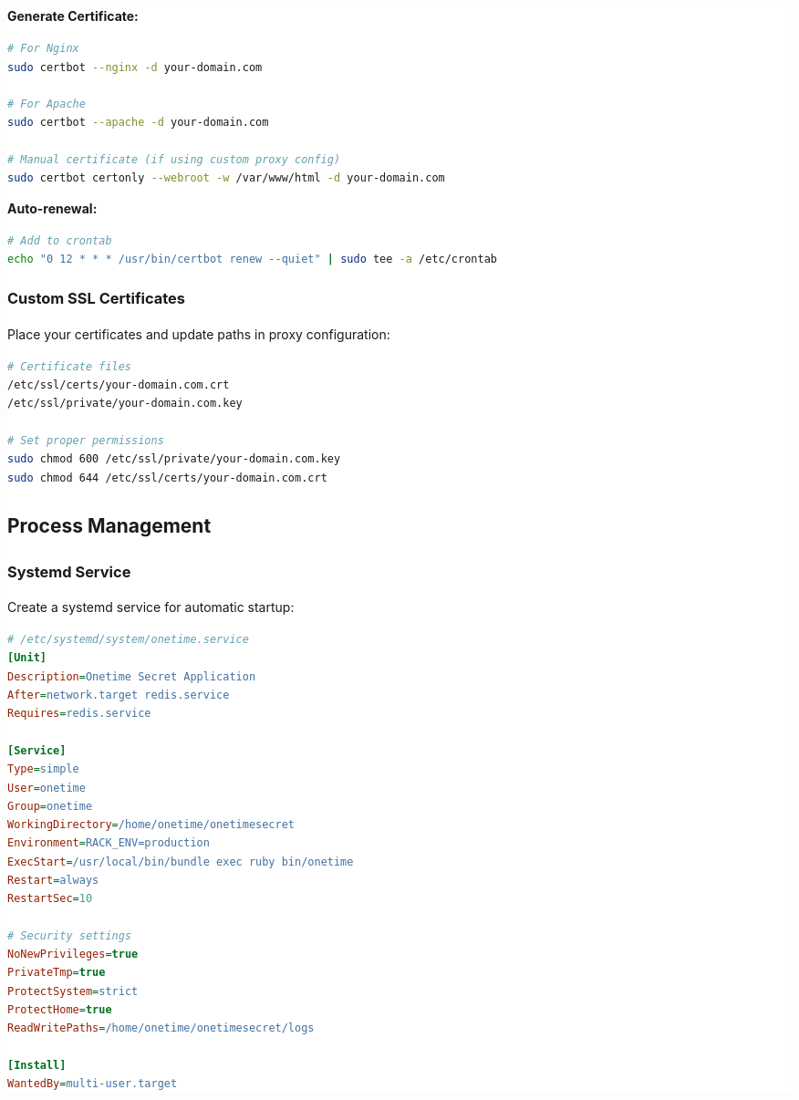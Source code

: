 **Generate Certificate:**
```bash
# For Nginx
sudo certbot --nginx -d your-domain.com

# For Apache
sudo certbot --apache -d your-domain.com

# Manual certificate (if using custom proxy config)
sudo certbot certonly --webroot -w /var/www/html -d your-domain.com
```

**Auto-renewal:**
```bash
# Add to crontab
echo "0 12 * * * /usr/bin/certbot renew --quiet" | sudo tee -a /etc/crontab
```

### Custom SSL Certificates

Place your certificates and update paths in proxy configuration:

```bash
# Certificate files
/etc/ssl/certs/your-domain.com.crt
/etc/ssl/private/your-domain.com.key

# Set proper permissions
sudo chmod 600 /etc/ssl/private/your-domain.com.key
sudo chmod 644 /etc/ssl/certs/your-domain.com.crt
```

## Process Management

### Systemd Service

Create a systemd service for automatic startup:

```ini
# /etc/systemd/system/onetime.service
[Unit]
Description=Onetime Secret Application
After=network.target redis.service
Requires=redis.service

[Service]
Type=simple
User=onetime
Group=onetime
WorkingDirectory=/home/onetime/onetimesecret
Environment=RACK_ENV=production
ExecStart=/usr/local/bin/bundle exec ruby bin/onetime
Restart=always
RestartSec=10

# Security settings
NoNewPrivileges=true
PrivateTmp=true
ProtectSystem=strict
ProtectHome=true
ReadWritePaths=/home/onetime/onetimesecret/logs

[Install]
WantedBy=multi-user.target
```
